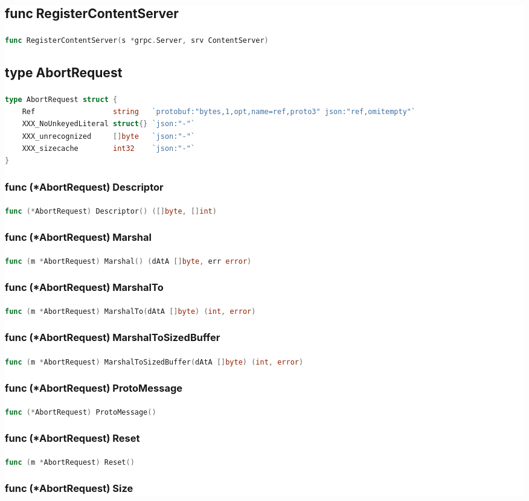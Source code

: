 ## func RegisterContentServer

```go
func RegisterContentServer(s *grpc.Server, srv ContentServer)
```

## type AbortRequest

```go
type AbortRequest struct {
    Ref                  string   `protobuf:"bytes,1,opt,name=ref,proto3" json:"ref,omitempty"`
    XXX_NoUnkeyedLiteral struct{} `json:"-"`
    XXX_unrecognized     []byte   `json:"-"`
    XXX_sizecache        int32    `json:"-"`
}
```

### func \(\*AbortRequest\) Descriptor

```go
func (*AbortRequest) Descriptor() ([]byte, []int)
```

### func \(\*AbortRequest\) Marshal

```go
func (m *AbortRequest) Marshal() (dAtA []byte, err error)
```

### func \(\*AbortRequest\) MarshalTo

```go
func (m *AbortRequest) MarshalTo(dAtA []byte) (int, error)
```

### func \(\*AbortRequest\) MarshalToSizedBuffer

```go
func (m *AbortRequest) MarshalToSizedBuffer(dAtA []byte) (int, error)
```

### func \(\*AbortRequest\) ProtoMessage

```go
func (*AbortRequest) ProtoMessage()
```

### func \(\*AbortRequest\) Reset

```go
func (m *AbortRequest) Reset()
```

### func \(\*AbortRequest\) Size
